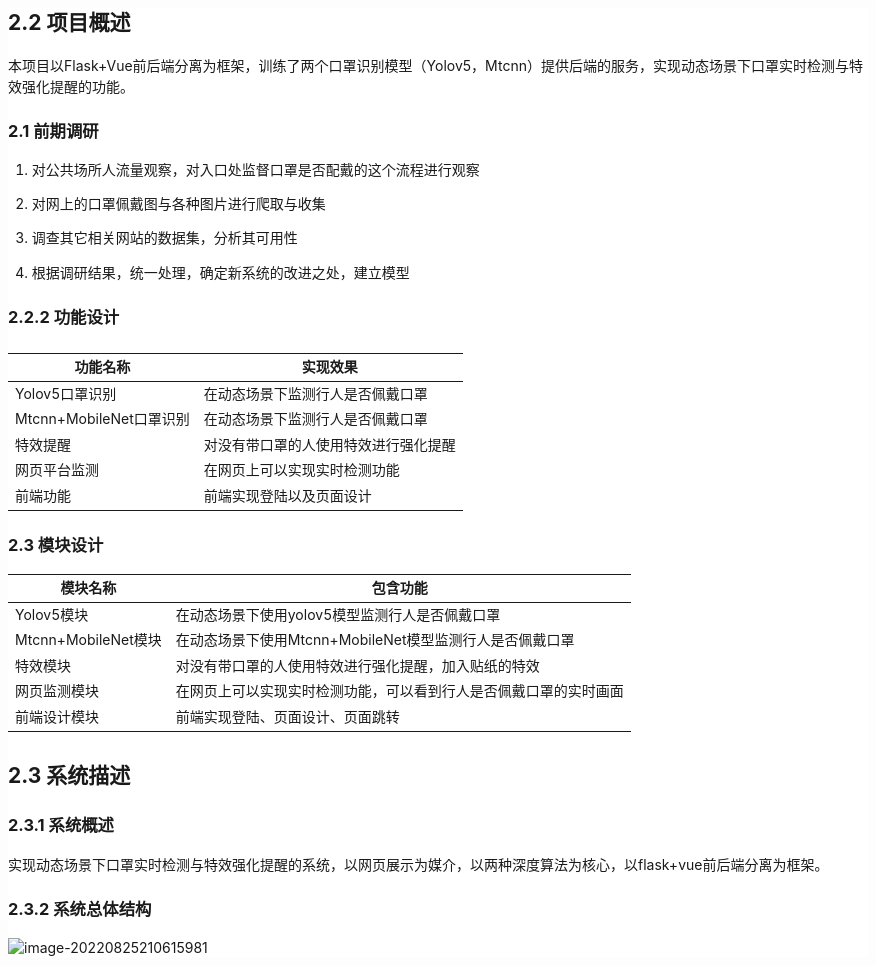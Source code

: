 ## 2.2 项目概述 

本项目以Flask+Vue前后端分离为框架，训练了两个口罩识别模型（Yolov5，Mtcnn）提供后端的服务，实现动态场景下口罩实时检测与特效强化提醒的功能。

### 2.1 前期调研

1)  对公共场所人流量观察，对入口处监督口罩是否配戴的这个流程进行观察

2)  对网上的口罩佩戴图与各种图片进行爬取与收集

3)  调查其它相关网站的数据集，分析其可用性

4)  根据调研结果，统一处理，确定新系统的改进之处，建立模型

### 2.2.2 功能设计

### 

| **功能名称**            | **实现效果**                         |
|-------------------------|--------------------------------------|
| Yolov5口罩识别          | 在动态场景下监测行人是否佩戴口罩     |
| Mtcnn+MobileNet口罩识别 | 在动态场景下监测行人是否佩戴口罩     |
| 特效提醒                | 对没有带口罩的人使用特效进行强化提醒 |
| 网页平台监测            | 在网页上可以实现实时检测功能         |
| 前端功能                | 前端实现登陆以及页面设计             |

### 2.3 模块设计

 

| **模块名称**        | **包含功能**                                                     |
|---------------------|------------------------------------------------------------------|
| Yolov5模块          | 在动态场景下使用yolov5模型监测行人是否佩戴口罩                   |
| Mtcnn+MobileNet模块 | 在动态场景下使用Mtcnn+MobileNet模型监测行人是否佩戴口罩          |
| 特效模块            | 对没有带口罩的人使用特效进行强化提醒，加入贴纸的特效             |
| 网页监测模块        | 在网页上可以实现实时检测功能，可以看到行人是否佩戴口罩的实时画面 |
| 前端设计模块        | 前端实现登陆、页面设计、页面跳转                                 |

## 2.3 系统描述 

### 2.3.1 系统概述

实现动态场景下口罩实时检测与特效强化提醒的系统，以网页展示为媒介，以两种深度算法为核心，以flask+vue前后端分离为框架。

### 2.3.2 系统总体结构

![image-20220825210615981](https://zyzstc-1303973796.cos.ap-beijing.myqcloud.com/uPic/image-20220825210615981.png)
